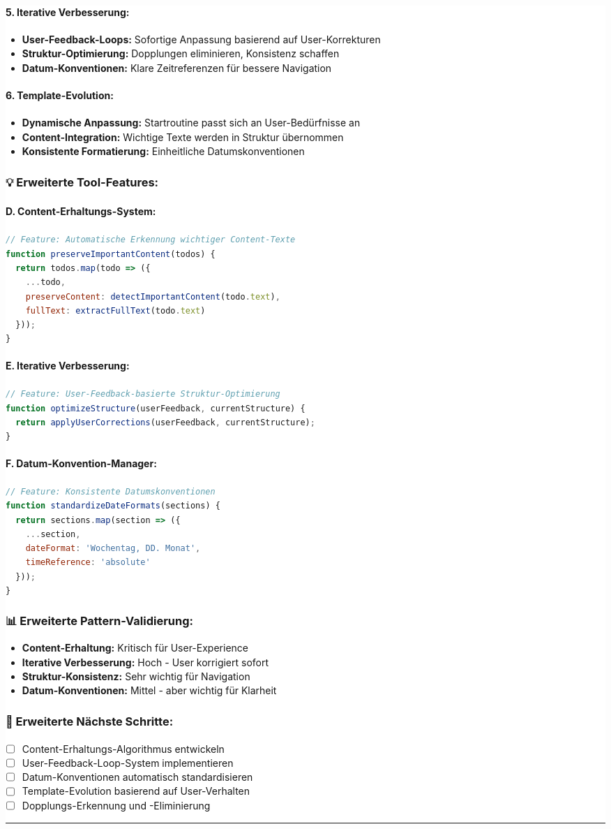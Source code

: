 #### **5. Iterative Verbesserung:**
- **User-Feedback-Loops:** Sofortige Anpassung basierend auf User-Korrekturen
- **Struktur-Optimierung:** Dopplungen eliminieren, Konsistenz schaffen
- **Datum-Konventionen:** Klare Zeitreferenzen für bessere Navigation

#### **6. Template-Evolution:**
- **Dynamische Anpassung:** Startroutine passt sich an User-Bedürfnisse an
- **Content-Integration:** Wichtige Texte werden in Struktur übernommen
- **Konsistente Formatierung:** Einheitliche Datumskonventionen

### **💡 Erweiterte Tool-Features:**

#### **D. Content-Erhaltungs-System:**
```javascript
// Feature: Automatische Erkennung wichtiger Content-Texte
function preserveImportantContent(todos) {
  return todos.map(todo => ({
    ...todo,
    preserveContent: detectImportantContent(todo.text),
    fullText: extractFullText(todo.text)
  }));
}
```

#### **E. Iterative Verbesserung:**
```javascript
// Feature: User-Feedback-basierte Struktur-Optimierung
function optimizeStructure(userFeedback, currentStructure) {
  return applyUserCorrections(userFeedback, currentStructure);
}
```

#### **F. Datum-Konvention-Manager:**
```javascript
// Feature: Konsistente Datumskonventionen
function standardizeDateFormats(sections) {
  return sections.map(section => ({
    ...section,
    dateFormat: 'Wochentag, DD. Monat',
    timeReference: 'absolute'
  }));
}
```

### **📊 Erweiterte Pattern-Validierung:**
- **Content-Erhaltung:** Kritisch für User-Experience
- **Iterative Verbesserung:** Hoch - User korrigiert sofort
- **Struktur-Konsistenz:** Sehr wichtig für Navigation
- **Datum-Konventionen:** Mittel - aber wichtig für Klarheit

### **🎯 Erweiterte Nächste Schritte:**
- [ ] Content-Erhaltungs-Algorithmus entwickeln
- [ ] User-Feedback-Loop-System implementieren
- [ ] Datum-Konventionen automatisch standardisieren
- [ ] Template-Evolution basierend auf User-Verhalten
- [ ] Dopplungs-Erkennung und -Eliminierung

---